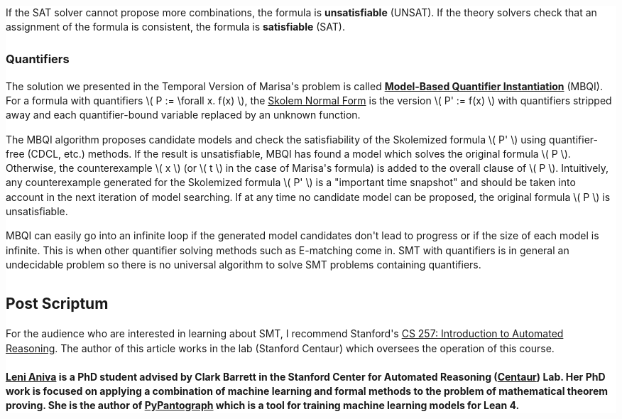 If the SAT solver cannot propose more combinations, the formula is
**unsatisfiable** (UNSAT). If the theory solvers check that an assignment of the
formula is consistent, the formula is **satisfiable** (SAT).

### Quantifiers

The solution we presented in the Temporal Version of Marisa's problem is called
[**Model-Based Quantifier
Instantiation**](https://homepage.divms.uiowa.edu/~ajreynol/pres-ssft2021.pdf) (MBQI).
For a formula with quantifiers \\( P := \forall x. f(x) \\), the [Skolem Normal
Form](https://en.wikipedia.org/wiki/Skolem_normal_form) is the version \\( P' :=
f(x) \\) with quantifiers stripped away and each quantifier-bound variable replaced
by an unknown function.

The MBQI algorithm proposes candidate models and check the satisfiability of the
Skolemized formula \\( P' \\) using quantifier-free (CDCL, etc.) methods. If the
result is unsatisfiable, MBQI has found a model which solves the original
formula \\( P \\). Otherwise, the counterexample \\( x \\) (or \\( t \\) in the case of Marisa's
formula) is added to the overall clause of \\( P \\). Intuitively, any counterexample
generated for the Skolemized formula \\( P' \\) is a "important time snapshot" and
should be taken into account in the next iteration of model searching. If at any
time no candidate model can be proposed, the original formula \\( P \\) is
unsatisfiable.

MBQI can easily go into an infinite loop if the generated model candidates don't
lead to progress or if the size of each model is infinite. This is when other
quantifier solving methods such as E-matching come in. SMT with quantifiers is
in general an undecidable problem so there is no universal algorithm to solve
SMT problems containing quantifiers.

## Post Scriptum

For the audience who are interested in learning about SMT, I recommend
Stanford's [CS 257: Introduction to Automated
Reasoning](https://web.stanford.edu/class/cs257/). The author of this article
works in the lab (Stanford Centaur) which oversees the operation of this course.

#### [Leni Aniva](https://leni.sh) is a PhD student advised by Clark Barrett in the Stanford Center for Automated Reasoning ([Centaur](https://centaur.stanford.edu/)) Lab. Her PhD work is focused on applying a combination of machine learning and formal methods to the problem of mathematical theorem proving. She is the author of [PyPantograph](https://github.com/lenianiva/PyPantograph) which is a tool for training machine learning models for Lean 4.
